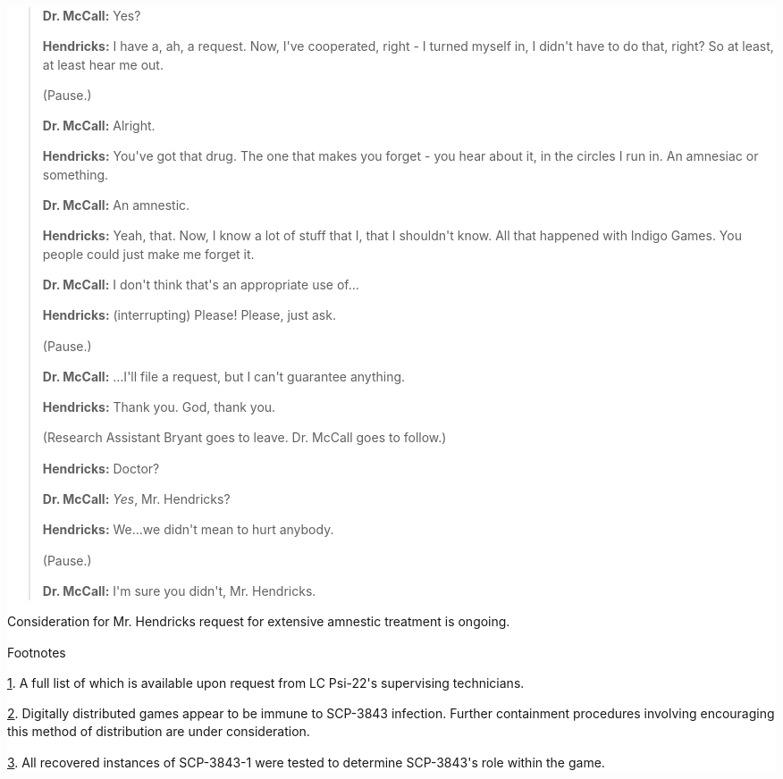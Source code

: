 > 
> **Dr. McCall:** Yes?
> 
> **Hendricks:** I have a, ah, a request. Now, I've cooperated, right - I turned myself in, I didn't have to do that, right? So at least, at least hear me out.
> 
> (Pause.)
> 
> **Dr. McCall:** Alright.
> 
> **Hendricks:** You've got that drug. The one that makes you forget - you hear about it, in the circles I run in. An amnesiac or something.
> 
> **Dr. McCall:** An amnestic.
> 
> **Hendricks:** Yeah, that. Now, I know a lot of stuff that I, that I shouldn't know. All that happened with Indigo Games. You people could just make me forget it.
> 
> **Dr. McCall:** I don't think that's an appropriate use of…
> 
> **Hendricks:** (interrupting) Please! Please, just ask.
> 
> (Pause.)
> 
> **Dr. McCall:** …I'll file a request, but I can't guarantee anything.
> 
> **Hendricks:** Thank you. God, thank you.
> 
> (Research Assistant Bryant goes to leave. Dr. McCall goes to follow.)
> 
> **Hendricks:** Doctor?
> 
> **Dr. McCall:** _Yes_, Mr. Hendricks?
> 
> **Hendricks:** We…we didn't mean to hurt anybody.
> 
> (Pause.)
> 
> **Dr. McCall:** I'm sure you didn't, Mr. Hendricks.
> 
> **<End Interview>**

Consideration for Mr. Hendricks request for extensive amnestic treatment is ongoing.

Footnotes

[1](javascript:;). A full list of which is available upon request from LC Psi-22's supervising technicians.

[2](javascript:;). Digitally distributed games appear to be immune to SCP-3843 infection. Further containment procedures involving encouraging this method of distribution are under consideration.

[3](javascript:;). All recovered instances of SCP-3843-1 were tested to determine SCP-3843's role within the game.

